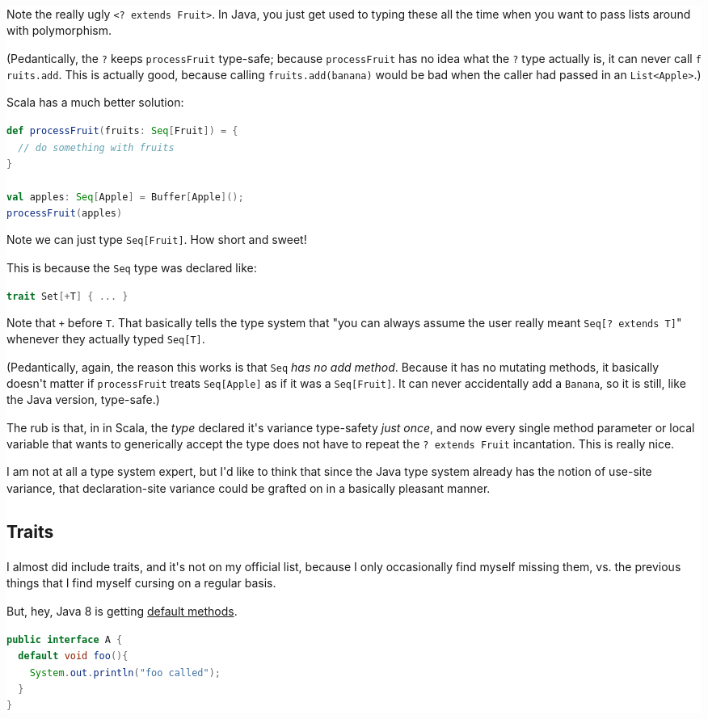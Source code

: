 Note the really ugly `<? extends Fruit>`. In Java, you just get used to typing these all the time when you want to pass lists around with polymorphism.

(Pedantically, the `?` keeps `processFruit` type-safe; because `processFruit` has no idea what the `?` type actually is, it can never call `fruits.add`. This is actually good, because calling `fruits.add(banana)` would be bad when the caller had passed in an `List<Apple>`.)

Scala has a much better solution:

```scala
def processFruit(fruits: Seq[Fruit]) = {
  // do something with fruits
}

val apples: Seq[Apple] = Buffer[Apple]();
processFruit(apples)
```

Note we can just type `Seq[Fruit]`. How short and sweet!

This is because the `Seq` type was declared like:

```scala
trait Set[+T] { ... }
```

Note that `+` before `T`. That basically tells the type system that "you can always assume the user really meant `Seq[? extends T]`" whenever they actually typed `Seq[T]`.

(Pedantically, again, the reason this works is that `Seq` *has no add method*. Because it has no mutating methods, it basically doesn't matter if `processFruit` treats `Seq[Apple]` as if it was a `Seq[Fruit]`. It can never accidentally add a `Banana`, so it is still, like the Java version, type-safe.)

The rub is that, in in Scala, the *type* declared it's variance type-safety *just once*, and now every single method parameter or local variable that wants to generically accept the type does not have to repeat the `? extends Fruit` incantation. This is really nice.

I am not at all a type system expert, but I'd like to think that since the Java type system already has the notion of use-site variance, that declaration-site variance could be grafted on in a basically pleasant manner.

Traits
------

I almost did include traits, and it's not on my official list, because I only occasionally find myself missing them, vs. the previous things that I find myself cursing on a regular basis.

But, hey, Java 8 is getting [default methods](http://zeroturnaround.com/rebellabs/java-8-explained-default-methods/).

```java
public interface A {
  default void foo(){
    System.out.println("foo called");
  }
}
```
